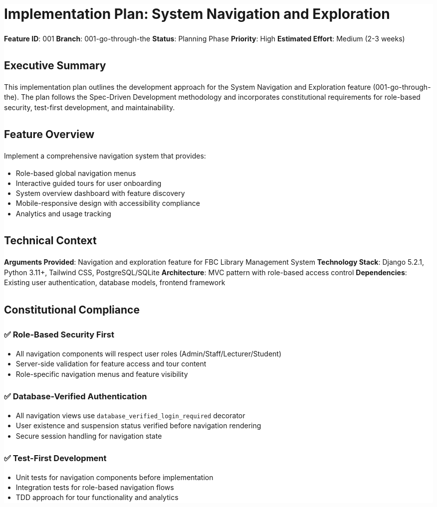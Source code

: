 # Implementation Plan: System Navigation and Exploration

**Feature ID**: 001
**Branch**: 001-go-through-the
**Status**: Planning Phase
**Priority**: High
**Estimated Effort**: Medium (2-3 weeks)

## Executive Summary

This implementation plan outlines the development approach for the System Navigation and Exploration feature (001-go-through-the). The plan follows the Spec-Driven Development methodology and incorporates constitutional requirements for role-based security, test-first development, and maintainability.

## Feature Overview

Implement a comprehensive navigation system that provides:

- Role-based global navigation menus
- Interactive guided tours for user onboarding
- System overview dashboard with feature discovery
- Mobile-responsive design with accessibility compliance
- Analytics and usage tracking

## Technical Context

**Arguments Provided**: Navigation and exploration feature for FBC Library Management System
**Technology Stack**: Django 5.2.1, Python 3.11+, Tailwind CSS, PostgreSQL/SQLite
**Architecture**: MVC pattern with role-based access control
**Dependencies**: Existing user authentication, database models, frontend framework

## Constitutional Compliance

### ✅ Role-Based Security First

- All navigation components will respect user roles (Admin/Staff/Lecturer/Student)
- Server-side validation for feature access and tour content
- Role-specific navigation menus and feature visibility

### ✅ Database-Verified Authentication

- All navigation views use `database_verified_login_required` decorator
- User existence and suspension status verified before navigation rendering
- Secure session handling for navigation state

### ✅ Test-First Development

- Unit tests for navigation components before implementation
- Integration tests for role-based navigation flows
- TDD approach for tour functionality and analytics
